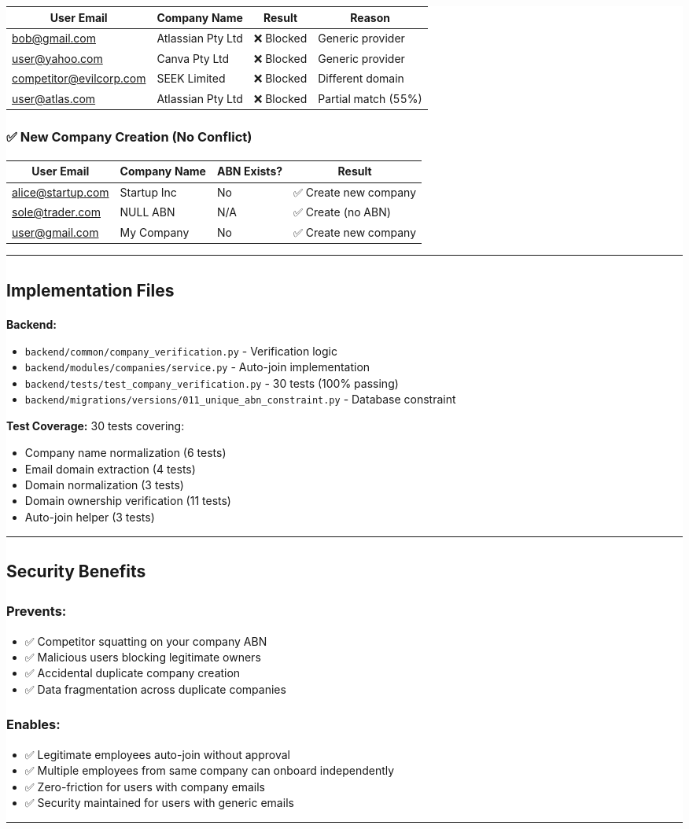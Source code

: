| User Email | Company Name | Result | Reason |
|------------|--------------|--------|--------|
| bob@gmail.com | Atlassian Pty Ltd | ❌ Blocked | Generic provider |
| user@yahoo.com | Canva Pty Ltd | ❌ Blocked | Generic provider |
| competitor@evilcorp.com | SEEK Limited | ❌ Blocked | Different domain |
| user@atlas.com | Atlassian Pty Ltd | ❌ Blocked | Partial match (55%) |

### ✅ **New Company Creation (No Conflict)**

| User Email | Company Name | ABN Exists? | Result |
|------------|--------------|-------------|--------|
| alice@startup.com | Startup Inc | No | ✅ Create new company |
| sole@trader.com | NULL ABN | N/A | ✅ Create (no ABN) |
| user@gmail.com | My Company | No | ✅ Create new company |

---

## Implementation Files

**Backend:**
- `backend/common/company_verification.py` - Verification logic
- `backend/modules/companies/service.py` - Auto-join implementation  
- `backend/tests/test_company_verification.py` - 30 tests (100% passing)
- `backend/migrations/versions/011_unique_abn_constraint.py` - Database constraint

**Test Coverage:** 30 tests covering:
- Company name normalization (6 tests)
- Email domain extraction (4 tests)
- Domain normalization (3 tests)
- Domain ownership verification (11 tests)
- Auto-join helper (3 tests)

---

## Security Benefits

### **Prevents:**
- ✅ Competitor squatting on your company ABN
- ✅ Malicious users blocking legitimate owners
- ✅ Accidental duplicate company creation
- ✅ Data fragmentation across duplicate companies

### **Enables:**
- ✅ Legitimate employees auto-join without approval
- ✅ Multiple employees from same company can onboard independently  
- ✅ Zero-friction for users with company emails
- ✅ Security maintained for users with generic emails

---